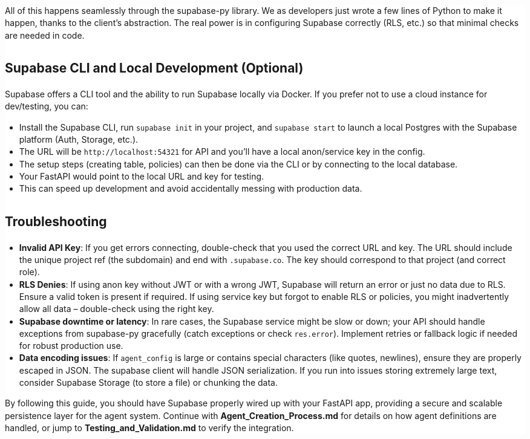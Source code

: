All of this happens seamlessly through the supabase-py library. We as developers just wrote a few lines of Python to make it happen, thanks to the client’s abstraction. The real power is in configuring Supabase correctly (RLS, etc.) so that minimal checks are needed in code.

## Supabase CLI and Local Development (Optional)  
Supabase offers a CLI tool and the ability to run Supabase locally via Docker. If you prefer not to use a cloud instance for dev/testing, you can:  
- Install the Supabase CLI, run `supabase init` in your project, and `supabase start` to launch a local Postgres with the Supabase platform (Auth, Storage, etc.).  
- The URL will be `http://localhost:54321` for API and you’ll have a local anon/service key in the config.  
- The setup steps (creating table, policies) can then be done via the CLI or by connecting to the local database.  
- Your FastAPI would point to the local URL and key for testing.  
- This can speed up development and avoid accidentally messing with production data.

## Troubleshooting  
- **Invalid API Key**: If you get errors connecting, double-check that you used the correct URL and key. The URL should include the unique project ref (the subdomain) and end with `.supabase.co`. The key should correspond to that project (and correct role).  
- **RLS Denies**: If using anon key without JWT or with a wrong JWT, Supabase will return an error or just no data due to RLS. Ensure a valid token is present if required. If using service key but forgot to enable RLS or policies, you might inadvertently allow all data – double-check using the right key.  
- **Supabase downtime or latency**: In rare cases, the Supabase service might be slow or down; your API should handle exceptions from supabase-py gracefully (catch exceptions or check `res.error`). Implement retries or fallback logic if needed for robust production use.  
- **Data encoding issues**: If `agent_config` is large or contains special characters (like quotes, newlines), ensure they are properly escaped in JSON. The supabase client will handle JSON serialization. If you run into issues storing extremely large text, consider Supabase Storage (to store a file) or chunking the data.

By following this guide, you should have Supabase properly wired up with your FastAPI app, providing a secure and scalable persistence layer for the agent system. Continue with **Agent_Creation_Process.md** for details on how agent definitions are handled, or jump to **Testing_and_Validation.md** to verify the integration.
